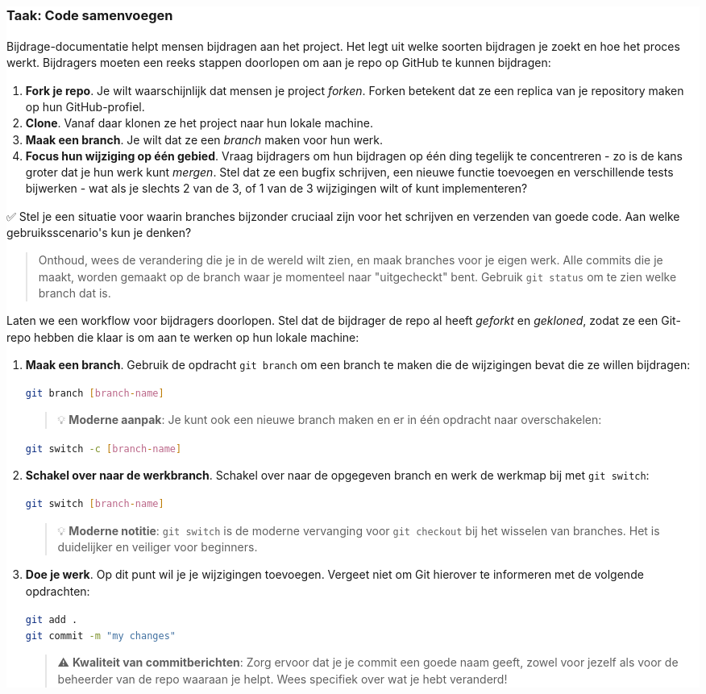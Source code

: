 ### Taak: Code samenvoegen

Bijdrage-documentatie helpt mensen bijdragen aan het project. Het legt uit welke soorten bijdragen je zoekt en hoe het proces werkt. Bijdragers moeten een reeks stappen doorlopen om aan je repo op GitHub te kunnen bijdragen:

1. **Fork je repo**. Je wilt waarschijnlijk dat mensen je project _forken_. Forken betekent dat ze een replica van je repository maken op hun GitHub-profiel.
1. **Clone**. Vanaf daar klonen ze het project naar hun lokale machine.
1. **Maak een branch**. Je wilt dat ze een _branch_ maken voor hun werk.
1. **Focus hun wijziging op één gebied**. Vraag bijdragers om hun bijdragen op één ding tegelijk te concentreren - zo is de kans groter dat je hun werk kunt _mergen_. Stel dat ze een bugfix schrijven, een nieuwe functie toevoegen en verschillende tests bijwerken - wat als je slechts 2 van de 3, of 1 van de 3 wijzigingen wilt of kunt implementeren?

✅ Stel je een situatie voor waarin branches bijzonder cruciaal zijn voor het schrijven en verzenden van goede code. Aan welke gebruiksscenario's kun je denken?

> Onthoud, wees de verandering die je in de wereld wilt zien, en maak branches voor je eigen werk. Alle commits die je maakt, worden gemaakt op de branch waar je momenteel naar "uitgecheckt" bent. Gebruik `git status` om te zien welke branch dat is.

Laten we een workflow voor bijdragers doorlopen. Stel dat de bijdrager de repo al heeft _geforkt_ en _gekloned_, zodat ze een Git-repo hebben die klaar is om aan te werken op hun lokale machine:

1. **Maak een branch**. Gebruik de opdracht `git branch` om een branch te maken die de wijzigingen bevat die ze willen bijdragen:

   ```bash
   git branch [branch-name]
   ```

   > 💡 **Moderne aanpak**: Je kunt ook een nieuwe branch maken en er in één opdracht naar overschakelen:
   ```bash
   git switch -c [branch-name]
   ```

1. **Schakel over naar de werkbranch**. Schakel over naar de opgegeven branch en werk de werkmap bij met `git switch`:

   ```bash
   git switch [branch-name]
   ```

   > 💡 **Moderne notitie**: `git switch` is de moderne vervanging voor `git checkout` bij het wisselen van branches. Het is duidelijker en veiliger voor beginners.

1. **Doe je werk**. Op dit punt wil je je wijzigingen toevoegen. Vergeet niet om Git hierover te informeren met de volgende opdrachten:

   ```bash
   git add .
   git commit -m "my changes"
   ```

   > ⚠️ **Kwaliteit van commitberichten**: Zorg ervoor dat je je commit een goede naam geeft, zowel voor jezelf als voor de beheerder van de repo waaraan je helpt. Wees specifiek over wat je hebt veranderd!
